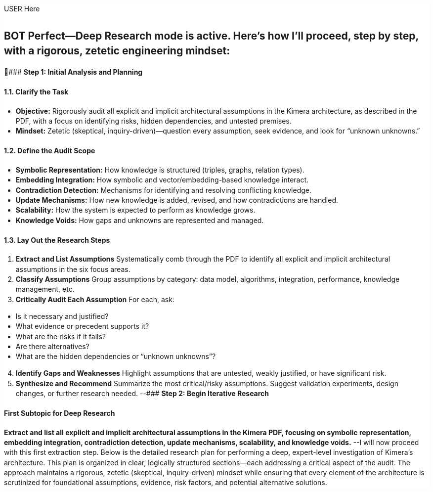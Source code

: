 USER
Here

BOT
Perfect—Deep Research mode is active. Here’s how I’ll proceed, step by step, with a rigorous,
zetetic engineering mindset:
---

### **Step 1: Initial Analysis and Planning**
#### **1.1. Clarify the Task**
- **Objective:** Rigorously audit all explicit and implicit architectural assumptions in the
Kimera architecture, as described in the PDF, with a focus on identifying risks, hidden
dependencies, and untested premises.
- **Mindset:** Zetetic (skeptical, inquiry-driven)—question every assumption, seek evidence,
and look for “unknown unknowns.”
#### **1.2. Define the Audit Scope**
- **Symbolic Representation:** How knowledge is structured (triples, graphs, relation types).
- **Embedding Integration:** How symbolic and vector/embedding-based knowledge interact.
- **Contradiction Detection:** Mechanisms for identifying and resolving conflicting knowledge.
- **Update Mechanisms:** How new knowledge is added, revised, and how contradictions are
handled.
- **Scalability:** How the system is expected to perform
as knowledge grows.
- **Knowledge Voids:** How gaps and unknowns are represented and managed.
#### **1.3. Lay Out the Research Steps**
1. **Extract and List Assumptions**
Systematically comb through the PDF to identify all explicit and implicit architectural
assumptions in the six focus areas.
2. **Classify Assumptions**
Group assumptions by category: data model, algorithms, integration, performance,
knowledge management, etc.
3. **Critically Audit Each Assumption**
For each, ask:
- Is it necessary and justified?
- What evidence or precedent supports it?
- What are the risks if it fails?
- Are there alternatives?
- What are the hidden dependencies or “unknown unknowns”?
4. **Identify Gaps and Weaknesses**
Highlight assumptions that are untested, weakly justified, or have significant risk.
5. **Synthesize and Recommend**
Summarize the most critical/risky assumptions.
Suggest validation experiments, design changes, or further research needed.
--### **Step 2:
Begin Iterative Research**
#### **First Subtopic for Deep Research**
**Extract and list all explicit and implicit architectural assumptions in the Kimera PDF, focusing
on symbolic representation, embedding integration, contradiction detection, update
mechanisms, scalability, and knowledge voids.**
--I will now proceed with this first extraction step.
Below is the detailed research plan for performing a deep, expert-level investigation of
Kimera’s architecture. This plan is organized in clear, logically structured sections—each
addressing a critical aspect of the audit. The approach maintains a rigorous, zetetic (skeptical,
inquiry-driven) mindset while ensuring that every element of the architecture is scrutinized for
foundational assumptions, evidence, risk factors, and potential alternative solutions.
